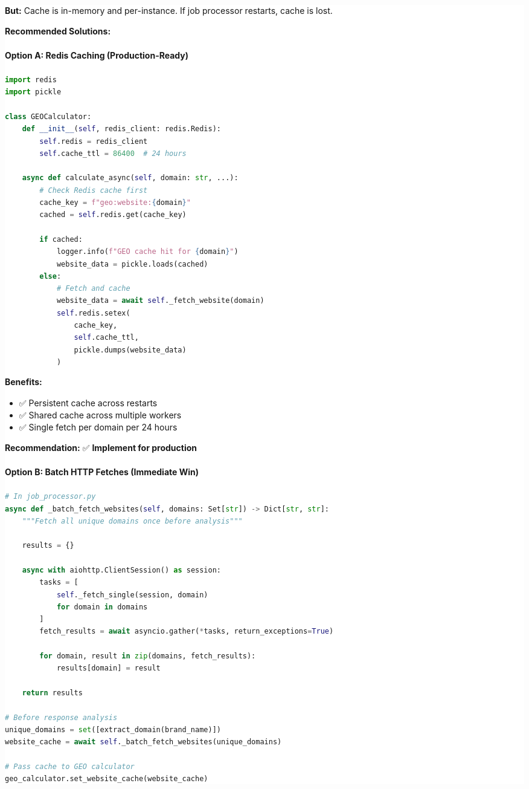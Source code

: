 **But:** Cache is in-memory and per-instance. If job processor restarts, cache is lost.

**Recommended Solutions:**

#### Option A: Redis Caching (Production-Ready)
```python
import redis
import pickle

class GEOCalculator:
    def __init__(self, redis_client: redis.Redis):
        self.redis = redis_client
        self.cache_ttl = 86400  # 24 hours

    async def calculate_async(self, domain: str, ...):
        # Check Redis cache first
        cache_key = f"geo:website:{domain}"
        cached = self.redis.get(cache_key)

        if cached:
            logger.info(f"GEO cache hit for {domain}")
            website_data = pickle.loads(cached)
        else:
            # Fetch and cache
            website_data = await self._fetch_website(domain)
            self.redis.setex(
                cache_key,
                self.cache_ttl,
                pickle.dumps(website_data)
            )
```

**Benefits:**
- ✅ Persistent cache across restarts
- ✅ Shared cache across multiple workers
- ✅ Single fetch per domain per 24 hours

**Recommendation:** ✅ **Implement for production**

#### Option B: Batch HTTP Fetches (Immediate Win)
```python
# In job_processor.py
async def _batch_fetch_websites(self, domains: Set[str]) -> Dict[str, str]:
    """Fetch all unique domains once before analysis"""

    results = {}

    async with aiohttp.ClientSession() as session:
        tasks = [
            self._fetch_single(session, domain)
            for domain in domains
        ]
        fetch_results = await asyncio.gather(*tasks, return_exceptions=True)

        for domain, result in zip(domains, fetch_results):
            results[domain] = result

    return results

# Before response analysis
unique_domains = set([extract_domain(brand_name)])
website_cache = await self._batch_fetch_websites(unique_domains)

# Pass cache to GEO calculator
geo_calculator.set_website_cache(website_cache)
```